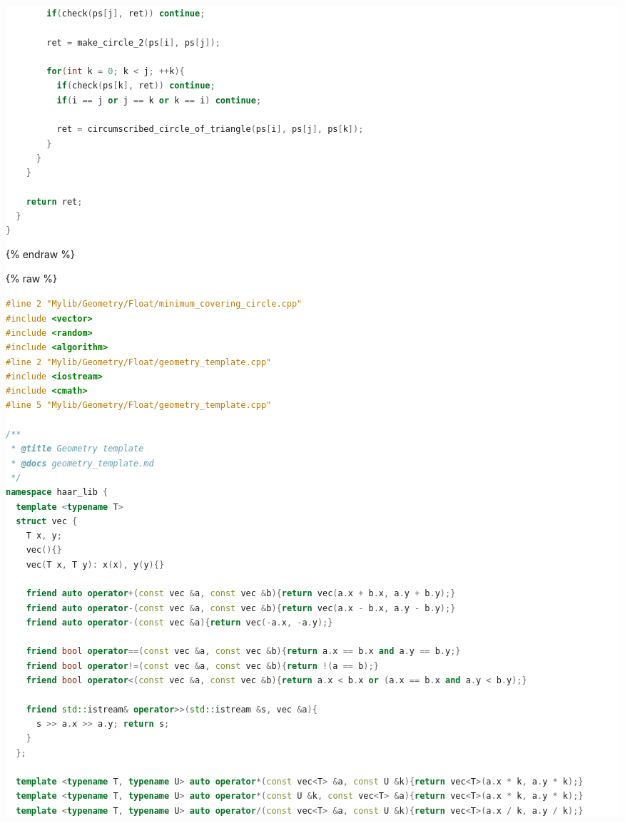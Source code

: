```cpp
        if(check(ps[j], ret)) continue;

        ret = make_circle_2(ps[i], ps[j]);

        for(int k = 0; k < j; ++k){
          if(check(ps[k], ret)) continue;
          if(i == j or j == k or k == i) continue;

          ret = circumscribed_circle_of_triangle(ps[i], ps[j], ps[k]);
        }
      }
    }

    return ret;
  }
}

```
{% endraw %}

<a id="bundled"></a>
{% raw %}
```cpp
#line 2 "Mylib/Geometry/Float/minimum_covering_circle.cpp"
#include <vector>
#include <random>
#include <algorithm>
#line 2 "Mylib/Geometry/Float/geometry_template.cpp"
#include <iostream>
#include <cmath>
#line 5 "Mylib/Geometry/Float/geometry_template.cpp"

/**
 * @title Geometry template
 * @docs geometry_template.md
 */
namespace haar_lib {
  template <typename T>
  struct vec {
    T x, y;
    vec(){}
    vec(T x, T y): x(x), y(y){}

    friend auto operator+(const vec &a, const vec &b){return vec(a.x + b.x, a.y + b.y);}
    friend auto operator-(const vec &a, const vec &b){return vec(a.x - b.x, a.y - b.y);}
    friend auto operator-(const vec &a){return vec(-a.x, -a.y);}

    friend bool operator==(const vec &a, const vec &b){return a.x == b.x and a.y == b.y;}
    friend bool operator!=(const vec &a, const vec &b){return !(a == b);}
    friend bool operator<(const vec &a, const vec &b){return a.x < b.x or (a.x == b.x and a.y < b.y);}

    friend std::istream& operator>>(std::istream &s, vec &a){
      s >> a.x >> a.y; return s;
    }
  };

  template <typename T, typename U> auto operator*(const vec<T> &a, const U &k){return vec<T>(a.x * k, a.y * k);}
  template <typename T, typename U> auto operator*(const U &k, const vec<T> &a){return vec<T>(a.x * k, a.y * k);}
  template <typename T, typename U> auto operator/(const vec<T> &a, const U &k){return vec<T>(a.x / k, a.y / k);}

```